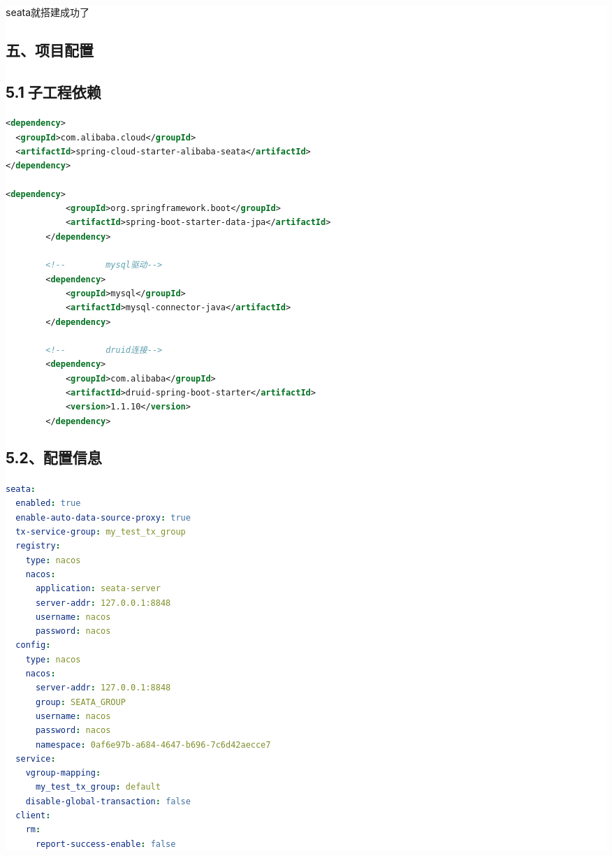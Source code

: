 seata就搭建成功了

## 五、项目配置

## 5.1 子工程依赖

```xml
<dependency>
  <groupId>com.alibaba.cloud</groupId>
  <artifactId>spring-cloud-starter-alibaba-seata</artifactId>
</dependency>

<dependency>
            <groupId>org.springframework.boot</groupId>
            <artifactId>spring-boot-starter-data-jpa</artifactId>
        </dependency>

        <!--        mysql驱动-->
        <dependency>
            <groupId>mysql</groupId>
            <artifactId>mysql-connector-java</artifactId>
        </dependency>

        <!--        druid连接-->
        <dependency>
            <groupId>com.alibaba</groupId>
            <artifactId>druid-spring-boot-starter</artifactId>
            <version>1.1.10</version>
        </dependency>
```

## 5.2、配置信息

```yaml
seata:
  enabled: true
  enable-auto-data-source-proxy: true
  tx-service-group: my_test_tx_group
  registry:
    type: nacos
    nacos:
      application: seata-server
      server-addr: 127.0.0.1:8848
      username: nacos
      password: nacos
  config:
    type: nacos
    nacos:
      server-addr: 127.0.0.1:8848
      group: SEATA_GROUP
      username: nacos
      password: nacos
      namespace: 0af6e97b-a684-4647-b696-7c6d42aecce7
  service:
    vgroup-mapping:
      my_test_tx_group: default
    disable-global-transaction: false
  client:
    rm:
      report-success-enable: false
```
